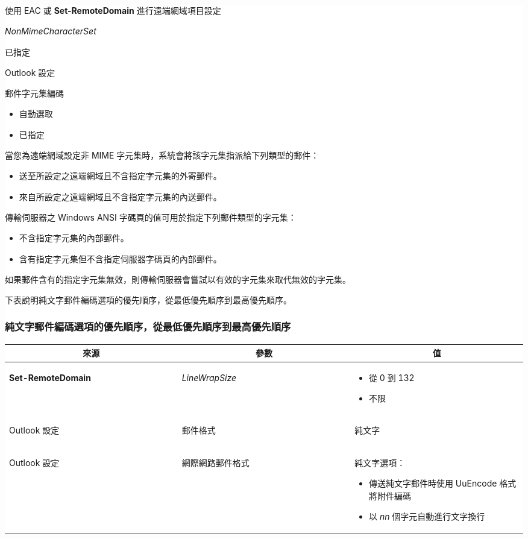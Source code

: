 <td><p>使用 EAC 或 <strong>Set-RemoteDomain</strong> 進行遠端網域項目設定</p></td>
<td><p><em>NonMimeCharacterSet</em></p></td>
<td><p>已指定</p></td>
</tr>
<tr class="odd">
<td><p>Outlook 設定</p></td>
<td><p>郵件字元集編碼</p></td>
<td><ul>
<li><p>自動選取</p></li>
<li><p>已指定</p></li>
</ul></td>
</tr>
</tbody>
</table>


當您為遠端網域設定非 MIME 字元集時，系統會將該字元集指派給下列類型的郵件：

  - 送至所設定之遠端網域且不含指定字元集的外寄郵件。

  - 來自所設定之遠端網域且不含指定字元集的內送郵件。

傳輸伺服器之 Windows ANSI 字碼頁的值可用於指定下列郵件類型的字元集：

  - 不含指定字元集的內部郵件。

  - 含有指定字元集但不含指定伺服器字碼頁的內部郵件。

如果郵件含有的指定字元集無效，則傳輸伺服器會嘗試以有效的字元集來取代無效的字元集。

下表說明純文字郵件編碼選項的優先順序，從最低優先順序到最高優先順序。

### 純文字郵件編碼選項的優先順序，從最低優先順序到最高優先順序

<table>
<colgroup>
<col style="width: 33%" />
<col style="width: 33%" />
<col style="width: 33%" />
</colgroup>
<thead>
<tr class="header">
<th>來源</th>
<th>參數</th>
<th>值</th>
</tr>
</thead>
<tbody>
<tr class="odd">
<td><p><strong>Set-RemoteDomain</strong></p></td>
<td><p><em>LineWrapSize</em></p></td>
<td><ul>
<li><p>從 0 到 132</p></li>
<li><p>不限</p></li>
</ul></td>
</tr>
<tr class="even">
<td><p>Outlook 設定</p></td>
<td><p>郵件格式</p></td>
<td><p>純文字</p></td>
</tr>
<tr class="odd">
<td><p>Outlook 設定</p></td>
<td><p>網際網路郵件格式</p></td>
<td><p>純文字選項：</p>
<ul>
<li><p>傳送純文字郵件時使用 UuEncode 格式將附件編碼</p></li>
<li><p>以 <em>nn</em> 個字元自動進行文字換行</p></li>